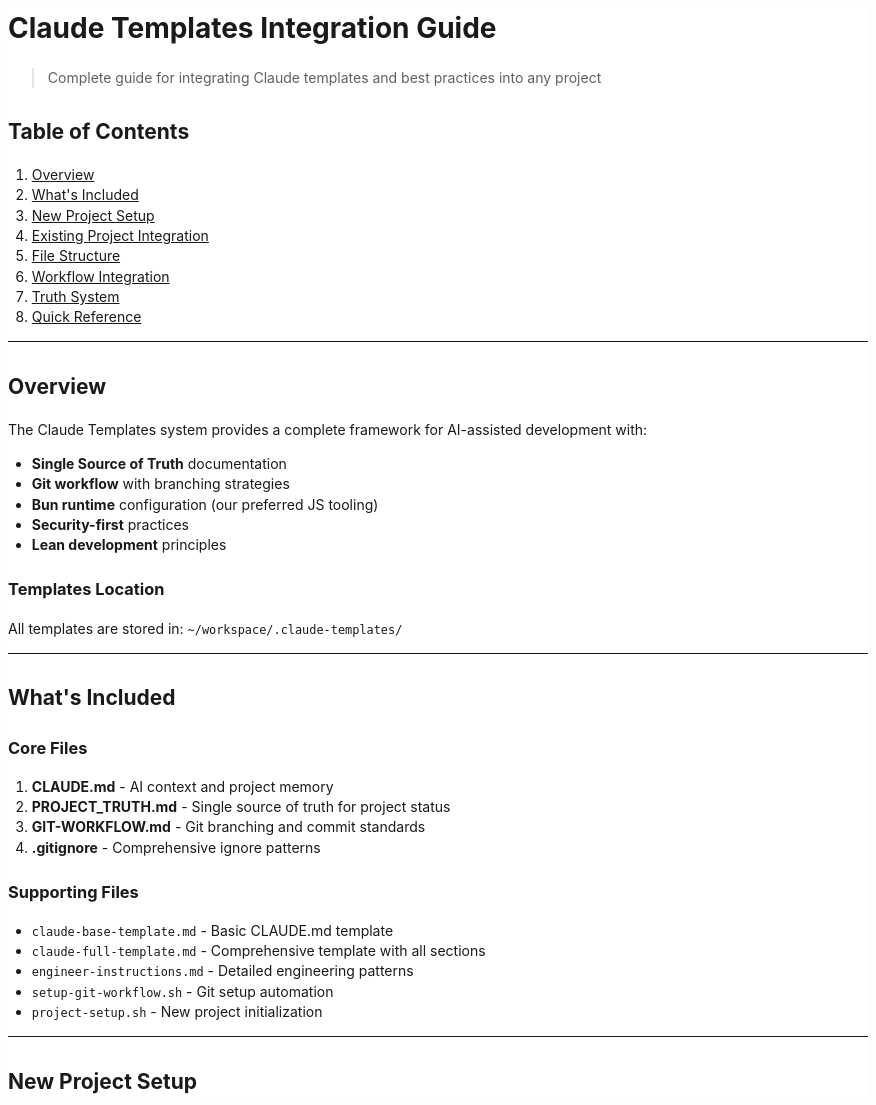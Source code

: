 # Claude Templates Integration Guide

> Complete guide for integrating Claude templates and best practices into any project

## Table of Contents
1. [Overview](#overview)
2. [What's Included](#whats-included)
3. [New Project Setup](#new-project-setup)
4. [Existing Project Integration](#existing-project-integration)
5. [File Structure](#file-structure)
6. [Workflow Integration](#workflow-integration)
7. [Truth System](#truth-system)
8. [Quick Reference](#quick-reference)

---

## Overview

The Claude Templates system provides a complete framework for AI-assisted development with:
- **Single Source of Truth** documentation
- **Git workflow** with branching strategies
- **Bun runtime** configuration (our preferred JS tooling)
- **Security-first** practices
- **Lean development** principles

### Templates Location
All templates are stored in: `~/workspace/.claude-templates/`

---

## What's Included

### Core Files
1. **CLAUDE.md** - AI context and project memory
2. **PROJECT_TRUTH.md** - Single source of truth for project status
3. **GIT-WORKFLOW.md** - Git branching and commit standards
4. **.gitignore** - Comprehensive ignore patterns

### Supporting Files
- `claude-base-template.md` - Basic CLAUDE.md template
- `claude-full-template.md` - Comprehensive template with all sections
- `engineer-instructions.md` - Detailed engineering patterns
- `setup-git-workflow.sh` - Git setup automation
- `project-setup.sh` - New project initialization

---

## New Project Setup
